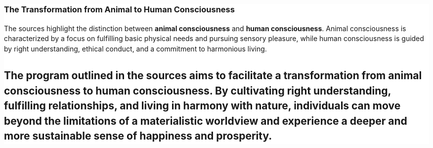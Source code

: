 ### The Transformation from Animal to Human Consciousness

The sources highlight the distinction between **animal consciousness** and **human consciousness**. Animal consciousness is characterized by a focus on fulfilling basic physical needs and pursuing sensory pleasure, while human consciousness is guided by right understanding, ethical conduct, and a commitment to harmonious living.

The program outlined in the sources aims to facilitate a transformation from animal consciousness to human consciousness. By cultivating right understanding, fulfilling relationships, and living in harmony with nature, individuals can move beyond the limitations of a materialistic worldview and experience a deeper and more sustainable sense of happiness and prosperity.
----
